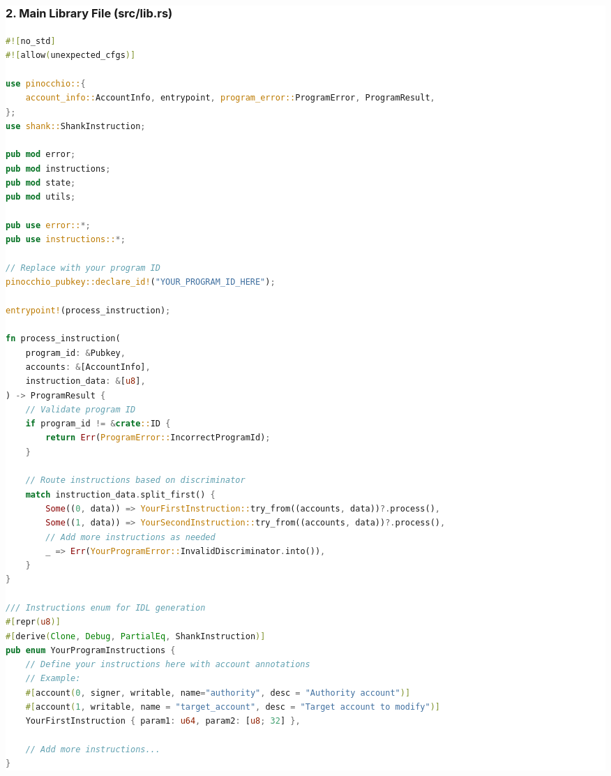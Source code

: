 ### 2. Main Library File (src/lib.rs)

```rust
#![no_std]
#![allow(unexpected_cfgs)]

use pinocchio::{
    account_info::AccountInfo, entrypoint, program_error::ProgramError, ProgramResult,
};
use shank::ShankInstruction;

pub mod error;
pub mod instructions;
pub mod state;
pub mod utils;

pub use error::*;
pub use instructions::*;

// Replace with your program ID
pinocchio_pubkey::declare_id!("YOUR_PROGRAM_ID_HERE");

entrypoint!(process_instruction);

fn process_instruction(
    program_id: &Pubkey,
    accounts: &[AccountInfo],
    instruction_data: &[u8],
) -> ProgramResult {
    // Validate program ID
    if program_id != &crate::ID {
        return Err(ProgramError::IncorrectProgramId);
    }
    
    // Route instructions based on discriminator
    match instruction_data.split_first() {
        Some((0, data)) => YourFirstInstruction::try_from((accounts, data))?.process(),
        Some((1, data)) => YourSecondInstruction::try_from((accounts, data))?.process(),
        // Add more instructions as needed
        _ => Err(YourProgramError::InvalidDiscriminator.into()),
    }
}

/// Instructions enum for IDL generation
#[repr(u8)]
#[derive(Clone, Debug, PartialEq, ShankInstruction)]
pub enum YourProgramInstructions {
    // Define your instructions here with account annotations
    // Example:
    #[account(0, signer, writable, name="authority", desc = "Authority account")]
    #[account(1, writable, name = "target_account", desc = "Target account to modify")]
    YourFirstInstruction { param1: u64, param2: [u8; 32] },
    
    // Add more instructions...
}
```
